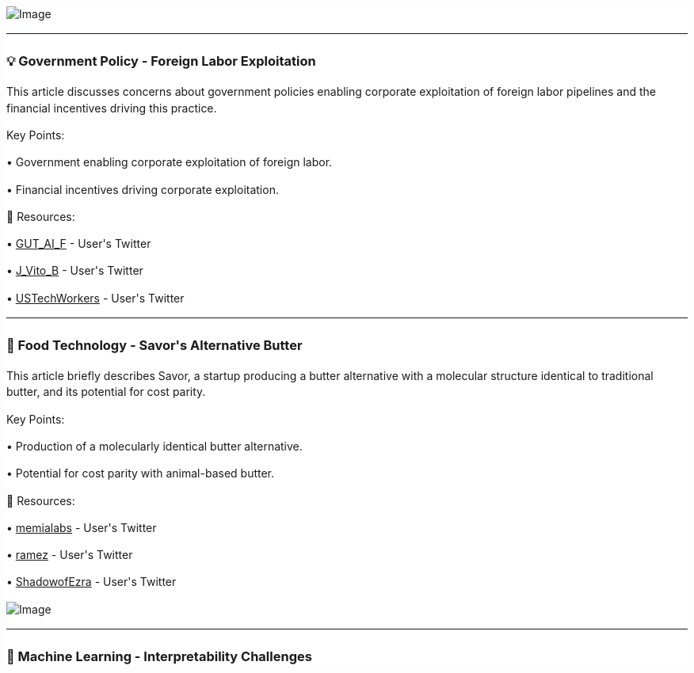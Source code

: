 
![Image](https://pbs.twimg.com/media/Gx_Ge1TWcAEO6YO?format=jpg&name=360x360)


---

### 💡 Government Policy - Foreign Labor Exploitation

This article discusses concerns about government policies enabling corporate exploitation of foreign labor pipelines and the financial incentives driving this practice.

Key Points:

• Government enabling corporate exploitation of foreign labor.


• Financial incentives driving corporate exploitation.


🔗 Resources:

• [GUT_AI_F](https://x.com/GUT_AI_F) - User's Twitter


• [J_Vito_B](https://x.com/J_Vito_B) - User's Twitter


• [USTechWorkers](https://x.com/USTechWorkers) - User's Twitter


---

### 🚀 Food Technology - Savor's Alternative Butter

This article briefly describes Savor, a startup producing a butter alternative with a molecular structure identical to traditional butter, and its potential for cost parity.


Key Points:

• Production of a molecularly identical butter alternative.


• Potential for cost parity with animal-based butter.


🔗 Resources:

• [memialabs](https://x.com/memialabs) - User's Twitter


• [ramez](https://x.com/ramez) - User's Twitter


• [ShadowofEzra](https://x.com/ShadowofEzra) - User's Twitter



![Image](https://pbs.twimg.com/ext_tw_video_thumb/1954278709923303424/pu/img/onoI0N43AvLRxrya.jpg)


---

### 🤖 Machine Learning - Interpretability Challenges
